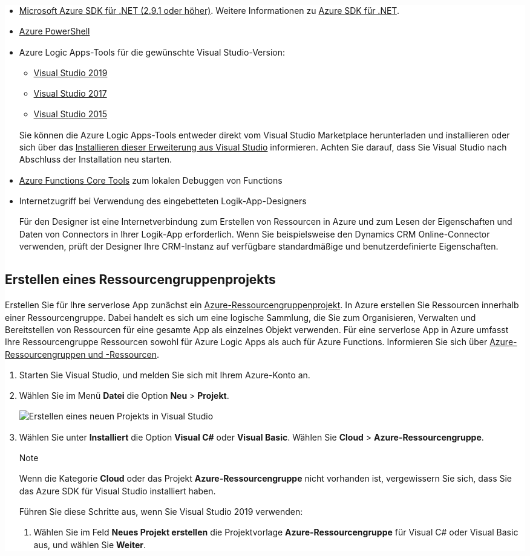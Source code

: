   * [Microsoft Azure SDK für .NET (2.9.1 oder höher)](https://azure.microsoft.com/downloads/). 
  Weitere Informationen zu [Azure SDK für .NET](https://docs.microsoft.com/dotnet/azure/dotnet-tools?view=azure-dotnet).

  * [Azure PowerShell](https://github.com/Azure/azure-powershell#installation)

  * Azure Logic Apps-Tools für die gewünschte Visual Studio-Version:

    * [Visual Studio 2019](https://aka.ms/download-azure-logic-apps-tools-visual-studio-2019)

    * [Visual Studio 2017](https://aka.ms/download-azure-logic-apps-tools-visual-studio-2017)

    * [Visual Studio 2015](https://aka.ms/download-azure-logic-apps-tools-visual-studio-2015)
  
    Sie können die Azure Logic Apps-Tools entweder direkt vom Visual Studio Marketplace herunterladen und installieren oder sich über das [Installieren dieser Erweiterung aus Visual Studio](https://docs.microsoft.com/visualstudio/ide/finding-and-using-visual-studio-extensions) informieren. 
    Achten Sie darauf, dass Sie Visual Studio nach Abschluss der Installation neu starten.

  * [Azure Functions Core Tools](https://www.npmjs.com/package/azure-functions-core-tools) zum lokalen Debuggen von Functions

* Internetzugriff bei Verwendung des eingebetteten Logik-App-Designers

  Für den Designer ist eine Internetverbindung zum Erstellen von Ressourcen in Azure und zum Lesen der Eigenschaften und Daten von Connectors in Ihrer Logik-App erforderlich. 
  Wenn Sie beispielsweise den Dynamics CRM Online-Connector verwenden, prüft der Designer Ihre CRM-Instanz auf verfügbare standardmäßige und benutzerdefinierte Eigenschaften.

## <a name="create-resource-group-project"></a>Erstellen eines Ressourcengruppenprojekts

Erstellen Sie für Ihre serverlose App zunächst ein [Azure-Ressourcengruppenprojekt](../azure-resource-manager/vs-azure-tools-resource-groups-deployment-projects-create-deploy.md). In Azure erstellen Sie Ressourcen innerhalb einer Ressourcengruppe. Dabei handelt es sich um eine logische Sammlung, die Sie zum Organisieren, Verwalten und Bereitstellen von Ressourcen für eine gesamte App als einzelnes Objekt verwenden. Für eine serverlose App in Azure umfasst Ihre Ressourcengruppe Ressourcen sowohl für Azure Logic Apps als auch für Azure Functions. Informieren Sie sich über [Azure-Ressourcengruppen und -Ressourcen](../azure-resource-manager/resource-group-overview.md).

1. Starten Sie Visual Studio, und melden Sie sich mit Ihrem Azure-Konto an.

1. Wählen Sie im Menü **Datei** die Option **Neu** > **Projekt**.

   ![Erstellen eines neuen Projekts in Visual Studio](./media/logic-apps-serverless-get-started-vs/create-new-project-visual-studio.png)

1. Wählen Sie unter **Installiert** die Option **Visual C#** oder **Visual Basic**. Wählen Sie **Cloud** > **Azure-Ressourcengruppe**.

   > [!NOTE]
   > Wenn die Kategorie **Cloud** oder das Projekt **Azure-Ressourcengruppe** nicht vorhanden ist, vergewissern Sie sich, dass Sie das Azure SDK für Visual Studio installiert haben.

   Führen Sie diese Schritte aus, wenn Sie Visual Studio 2019 verwenden:

   1. Wählen Sie im Feld **Neues Projekt erstellen** die Projektvorlage **Azure-Ressourcengruppe** für Visual C# oder Visual Basic aus, und wählen Sie **Weiter**.
